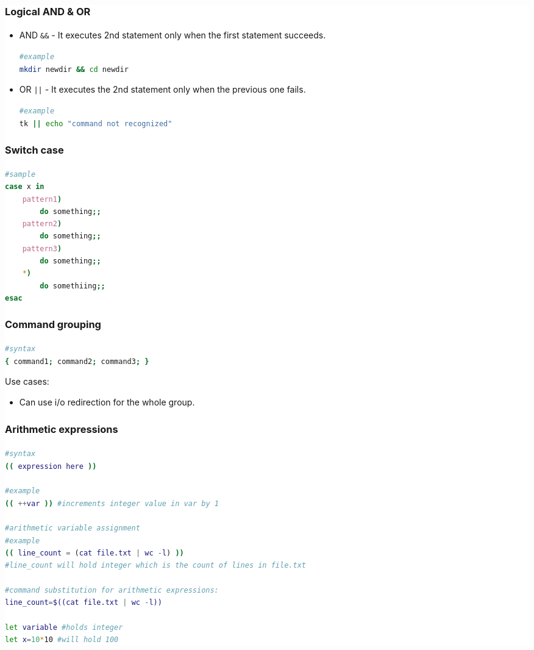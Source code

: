 ### Logical AND & OR
* AND `&&` - It executes 2nd statement only when the first statement succeeds.
  ```bash
  #example
  mkdir newdir && cd newdir
  ```
* OR `||` - It executes the 2nd statement only when the previous one fails.
  ```bash
  #example
  tk || echo "command not recognized"
  ```

### Switch case
```bash
#sample
case x in 
	pattern1)
		do something;;
	pattern2)
		do something;;
	pattern3)
		do something;;
	*)
		do somethiing;;
esac
```

### Command grouping
```bash
#syntax
{ command1; command2; command3; }
```
Use cases:
* Can use i/o redirection for the whole group.

### Arithmetic expressions
```bash
#syntax
(( expression here ))

#example
(( ++var )) #increments integer value in var by 1

#arithmetic variable assignment
#example
(( line_count = (cat file.txt | wc -l) ))
#line_count will hold integer which is the count of lines in file.txt

#command substitution for arithmetic expressions:
line_count=$((cat file.txt | wc -l))

let variable #holds integer
let x=10*10 #will hold 100
```
